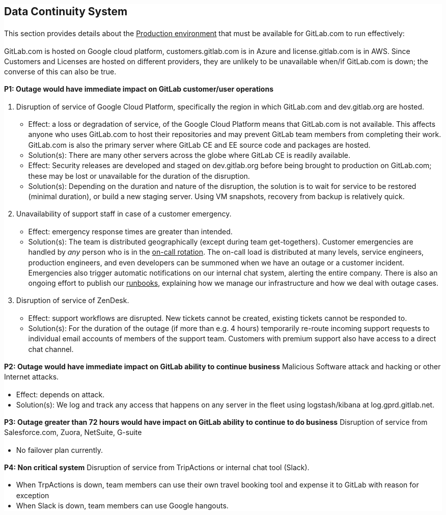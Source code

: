 
## Data Continuity System
This section provides details about the [Production environment](https://about.gitlab.com/handbook/engineering/security/sec-controls.html#what-is-considered-production) that must be available for GitLab.com to run effectively:

GitLab.com is hosted on Google cloud platform, customers.gitlab.com is in Azure and license.gitlab.com is in AWS. Since Customers and Licenses are hosted on different providers, they are unlikely to be unavailable when/if GitLab.com is down; the converse of this can also be true.


**P1: Outage would have immediate impact on GitLab customer/user operations**

1. Disruption of service of Google Cloud Platform, specifically the region in which GitLab.com and dev.gitlab.org are hosted.
   - Effect: a loss or degradation of service, of the Google Cloud Platform means that GitLab.com is not available. This affects anyone who uses GitLab.com to host their repositories and may prevent GitLab team members from completing their work. GitLab.com is also the primary server where GitLab CE and EE source code and packages are hosted.
   - Solution(s): There are many other servers across the globe where GitLab CE is readily available.
   - Effect: Security releases are developed and staged on dev.gitlab.org before being brought to production on GitLab.com; these may be lost or unavailable for the duration of the disruption.
   - Solution(s): Depending on the duration and nature of the disruption, the solution is to wait for service to be restored (minimal duration), or build a new staging server. Using VM snapshots, recovery from backup is relatively quick.

1. Unavailability of support staff in case of a customer emergency.
   - Effect: emergency response times are greater than intended.
   - Solution(s): The team is distributed geographically (except during team get-togethers). Customer emergencies are handled by _any_ person who is in the [on-call rotation](/handbook/on-call). The on-call load is distributed at many levels, service engineers, production engineers, and even developers can be summoned when we have an outage or a customer incident. Emergencies also trigger automatic notifications on our internal chat system, alerting the entire company. There is also an ongoing effort to publish our [runbooks](https://gitlab.com/gitlab-com/runbooks), explaining how we manage our infrastructure and how we deal with outage cases.

1. Disruption of service of ZenDesk.
   - Effect: support workflows are disrupted. New tickets cannot be created, existing tickets cannot be responded to.
   - Solution(s): For the duration of the outage (if more than e.g. 4 hours) temporarily re-route incoming support requests to individual email accounts of members of the support team. Customers with premium support also have access to a direct chat channel.

**P2: Outage would have immediate impact on GitLab ability to continue business**
Malicious Software attack and hacking or other Internet attacks.
   - Effect: depends on attack.
   - Solution(s): We log and track any access that happens on any server in the fleet using logstash/kibana at log.gprd.gitlab.net.

**P3: Outage greater than 72 hours would have impact on GitLab ability to continue to do business**
Disruption of service from Salesforce.com, Zuora, NetSuite, G-suite
   - No failover plan currently.

**P4: Non critical system**
Disruption of service from TripActions or internal chat tool (Slack).
   - When TrpActions is down, team members can use their own travel booking tool and expense it to GitLab with reason for exception
   - When Slack is down, team members can use Google hangouts.
